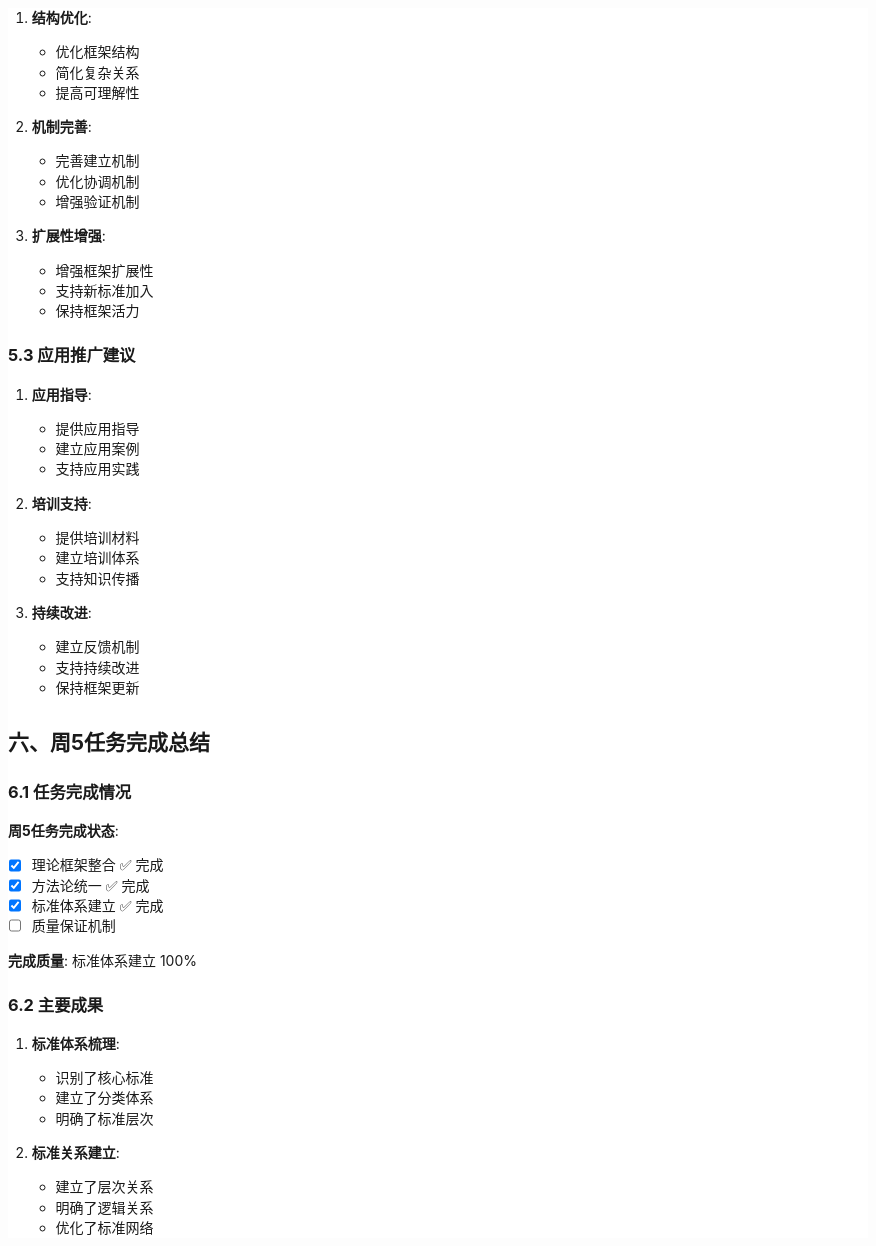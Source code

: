 1. **结构优化**:
   - 优化框架结构
   - 简化复杂关系
   - 提高可理解性

2. **机制完善**:
   - 完善建立机制
   - 优化协调机制
   - 增强验证机制

3. **扩展性增强**:
   - 增强框架扩展性
   - 支持新标准加入
   - 保持框架活力

### 5.3 应用推广建议

1. **应用指导**:
   - 提供应用指导
   - 建立应用案例
   - 支持应用实践

2. **培训支持**:
   - 提供培训材料
   - 建立培训体系
   - 支持知识传播

3. **持续改进**:
   - 建立反馈机制
   - 支持持续改进
   - 保持框架更新

## 六、周5任务完成总结

### 6.1 任务完成情况

**周5任务完成状态**:

- [x] 理论框架整合 ✅ 完成
- [x] 方法论统一 ✅ 完成
- [x] 标准体系建立 ✅ 完成
- [ ] 质量保证机制

**完成质量**: 标准体系建立 100%

### 6.2 主要成果

1. **标准体系梳理**:
   - 识别了核心标准
   - 建立了分类体系
   - 明确了标准层次

2. **标准关系建立**:
   - 建立了层次关系
   - 明确了逻辑关系
   - 优化了标准网络
